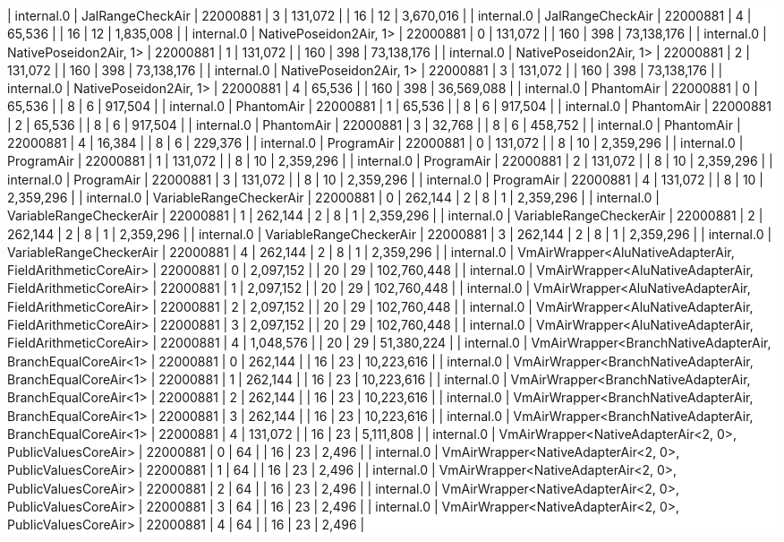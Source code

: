 | internal.0 | JalRangeCheckAir | 22000881 | 3 | 131,072 |  | 16 | 12 | 3,670,016 | 
| internal.0 | JalRangeCheckAir | 22000881 | 4 | 65,536 |  | 16 | 12 | 1,835,008 | 
| internal.0 | NativePoseidon2Air<BabyBearParameters>, 1> | 22000881 | 0 | 131,072 |  | 160 | 398 | 73,138,176 | 
| internal.0 | NativePoseidon2Air<BabyBearParameters>, 1> | 22000881 | 1 | 131,072 |  | 160 | 398 | 73,138,176 | 
| internal.0 | NativePoseidon2Air<BabyBearParameters>, 1> | 22000881 | 2 | 131,072 |  | 160 | 398 | 73,138,176 | 
| internal.0 | NativePoseidon2Air<BabyBearParameters>, 1> | 22000881 | 3 | 131,072 |  | 160 | 398 | 73,138,176 | 
| internal.0 | NativePoseidon2Air<BabyBearParameters>, 1> | 22000881 | 4 | 65,536 |  | 160 | 398 | 36,569,088 | 
| internal.0 | PhantomAir | 22000881 | 0 | 65,536 |  | 8 | 6 | 917,504 | 
| internal.0 | PhantomAir | 22000881 | 1 | 65,536 |  | 8 | 6 | 917,504 | 
| internal.0 | PhantomAir | 22000881 | 2 | 65,536 |  | 8 | 6 | 917,504 | 
| internal.0 | PhantomAir | 22000881 | 3 | 32,768 |  | 8 | 6 | 458,752 | 
| internal.0 | PhantomAir | 22000881 | 4 | 16,384 |  | 8 | 6 | 229,376 | 
| internal.0 | ProgramAir | 22000881 | 0 | 131,072 |  | 8 | 10 | 2,359,296 | 
| internal.0 | ProgramAir | 22000881 | 1 | 131,072 |  | 8 | 10 | 2,359,296 | 
| internal.0 | ProgramAir | 22000881 | 2 | 131,072 |  | 8 | 10 | 2,359,296 | 
| internal.0 | ProgramAir | 22000881 | 3 | 131,072 |  | 8 | 10 | 2,359,296 | 
| internal.0 | ProgramAir | 22000881 | 4 | 131,072 |  | 8 | 10 | 2,359,296 | 
| internal.0 | VariableRangeCheckerAir | 22000881 | 0 | 262,144 | 2 | 8 | 1 | 2,359,296 | 
| internal.0 | VariableRangeCheckerAir | 22000881 | 1 | 262,144 | 2 | 8 | 1 | 2,359,296 | 
| internal.0 | VariableRangeCheckerAir | 22000881 | 2 | 262,144 | 2 | 8 | 1 | 2,359,296 | 
| internal.0 | VariableRangeCheckerAir | 22000881 | 3 | 262,144 | 2 | 8 | 1 | 2,359,296 | 
| internal.0 | VariableRangeCheckerAir | 22000881 | 4 | 262,144 | 2 | 8 | 1 | 2,359,296 | 
| internal.0 | VmAirWrapper<AluNativeAdapterAir, FieldArithmeticCoreAir> | 22000881 | 0 | 2,097,152 |  | 20 | 29 | 102,760,448 | 
| internal.0 | VmAirWrapper<AluNativeAdapterAir, FieldArithmeticCoreAir> | 22000881 | 1 | 2,097,152 |  | 20 | 29 | 102,760,448 | 
| internal.0 | VmAirWrapper<AluNativeAdapterAir, FieldArithmeticCoreAir> | 22000881 | 2 | 2,097,152 |  | 20 | 29 | 102,760,448 | 
| internal.0 | VmAirWrapper<AluNativeAdapterAir, FieldArithmeticCoreAir> | 22000881 | 3 | 2,097,152 |  | 20 | 29 | 102,760,448 | 
| internal.0 | VmAirWrapper<AluNativeAdapterAir, FieldArithmeticCoreAir> | 22000881 | 4 | 1,048,576 |  | 20 | 29 | 51,380,224 | 
| internal.0 | VmAirWrapper<BranchNativeAdapterAir, BranchEqualCoreAir<1> | 22000881 | 0 | 262,144 |  | 16 | 23 | 10,223,616 | 
| internal.0 | VmAirWrapper<BranchNativeAdapterAir, BranchEqualCoreAir<1> | 22000881 | 1 | 262,144 |  | 16 | 23 | 10,223,616 | 
| internal.0 | VmAirWrapper<BranchNativeAdapterAir, BranchEqualCoreAir<1> | 22000881 | 2 | 262,144 |  | 16 | 23 | 10,223,616 | 
| internal.0 | VmAirWrapper<BranchNativeAdapterAir, BranchEqualCoreAir<1> | 22000881 | 3 | 262,144 |  | 16 | 23 | 10,223,616 | 
| internal.0 | VmAirWrapper<BranchNativeAdapterAir, BranchEqualCoreAir<1> | 22000881 | 4 | 131,072 |  | 16 | 23 | 5,111,808 | 
| internal.0 | VmAirWrapper<NativeAdapterAir<2, 0>, PublicValuesCoreAir> | 22000881 | 0 | 64 |  | 16 | 23 | 2,496 | 
| internal.0 | VmAirWrapper<NativeAdapterAir<2, 0>, PublicValuesCoreAir> | 22000881 | 1 | 64 |  | 16 | 23 | 2,496 | 
| internal.0 | VmAirWrapper<NativeAdapterAir<2, 0>, PublicValuesCoreAir> | 22000881 | 2 | 64 |  | 16 | 23 | 2,496 | 
| internal.0 | VmAirWrapper<NativeAdapterAir<2, 0>, PublicValuesCoreAir> | 22000881 | 3 | 64 |  | 16 | 23 | 2,496 | 
| internal.0 | VmAirWrapper<NativeAdapterAir<2, 0>, PublicValuesCoreAir> | 22000881 | 4 | 64 |  | 16 | 23 | 2,496 | 